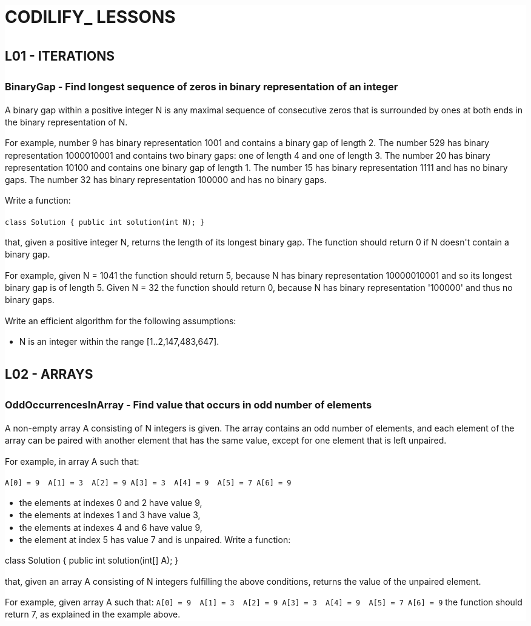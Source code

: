 # CODILIFY_ LESSONS

## L01 - ITERATIONS

### BinaryGap - Find longest sequence of zeros in binary representation of an integer
A binary gap within a positive integer N is any maximal sequence of consecutive zeros that is surrounded by ones at both ends in the binary representation of N.

For example, number 9 has binary representation 1001 and contains a binary gap of length 2. The number 529 has binary representation 1000010001 and contains two binary gaps: one of length 4 and one of length 3. The number 20 has binary representation 10100 and contains one binary gap of length 1. The number 15 has binary representation 1111 and has no binary gaps. The number 32 has binary representation 100000 and has no binary gaps.

Write a function:

`class Solution { public int solution(int N); }`

that, given a positive integer N, returns the length of its longest binary gap. The function should return 0 if N doesn't contain a binary gap.

For example, given N = 1041 the function should return 5, because N has binary representation 10000010001 and so its longest binary gap is of length 5. Given N = 32 the function should return 0, because N has binary representation '100000' and thus no binary gaps.

Write an efficient algorithm for the following assumptions:

* N is an integer within the range [1..2,147,483,647].

## L02 - ARRAYS

### OddOccurrencesInArray - Find value that occurs in odd number of elements
A non-empty array A consisting of N integers is given. The array contains an odd number of elements, and each element of the array can be paired with another element that has the same value, except for one element that is left unpaired.

For example, in array A such that:
	
`A[0] = 9  A[1] = 3  A[2] = 9 A[3] = 3  A[4] = 9  A[5] = 7 A[6] = 9`
	
* the elements at indexes 0 and 2 have value 9,
* the elements at indexes 1 and 3 have value 3,
* the elements at indexes 4 and 6 have value 9,
* the element at index 5 has value 7 and is unpaired.
Write a function:

class Solution { public int solution(int[] A); }

that, given an array A consisting of N integers fulfilling the above conditions, returns the value of the unpaired element.

For example, given array A such that:
`A[0] = 9  A[1] = 3  A[2] = 9 A[3] = 3  A[4] = 9  A[5] = 7 A[6] = 9`
the function should return 7, as explained in the example above.

